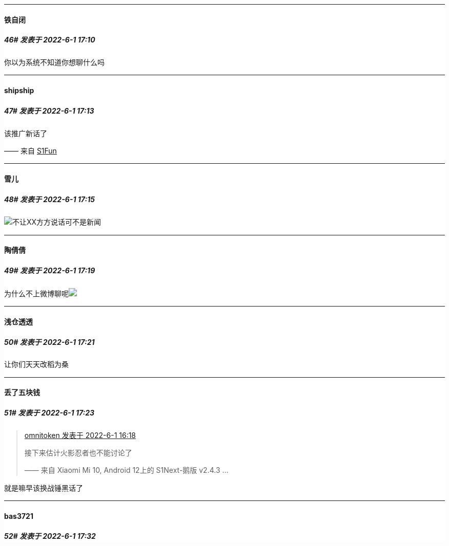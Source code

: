 *****

####  铁自闭  
##### 46#       发表于 2022-6-1 17:10

你以为系统不知道你想聊什么吗

*****

####  shipship  
##### 47#       发表于 2022-6-1 17:13

该推广新话了

—— 来自 [S1Fun](https://s1fun.koalcat.com)

*****

####  雪儿  
##### 48#       发表于 2022-6-1 17:15

<img src="https://static.saraba1st.com/image/smiley/face2017/067.png" referrerpolicy="no-referrer">不让XX方方说话可不是新闻

*****

####  陶倩倩  
##### 49#       发表于 2022-6-1 17:19

为什么不上微博聊呢<img src="https://static.saraba1st.com/image/smiley/face2017/067.png" referrerpolicy="no-referrer">

*****

####  浅仓透透  
##### 50#       发表于 2022-6-1 17:21

让你们天天改稻为桑

*****

####  丢了五块钱  
##### 51#       发表于 2022-6-1 17:23

<blockquote><a href="httphttps://bbs.saraba1st.com/2b/forum.php?mod=redirect&amp;goto=findpost&amp;pid=56082581&amp;ptid=2072690" target="_blank">omnitoken 发表于 2022-6-1 16:18</a>

接下来估计火影忍者也不能讨论了

—— 来自 Xiaomi Mi 10, Android 12上的 S1Next-鹅版 v2.4.3 ...</blockquote>
就是嘛早该换战锤黑话了

*****

####  bas3721  
##### 52#       发表于 2022-6-1 17:32

